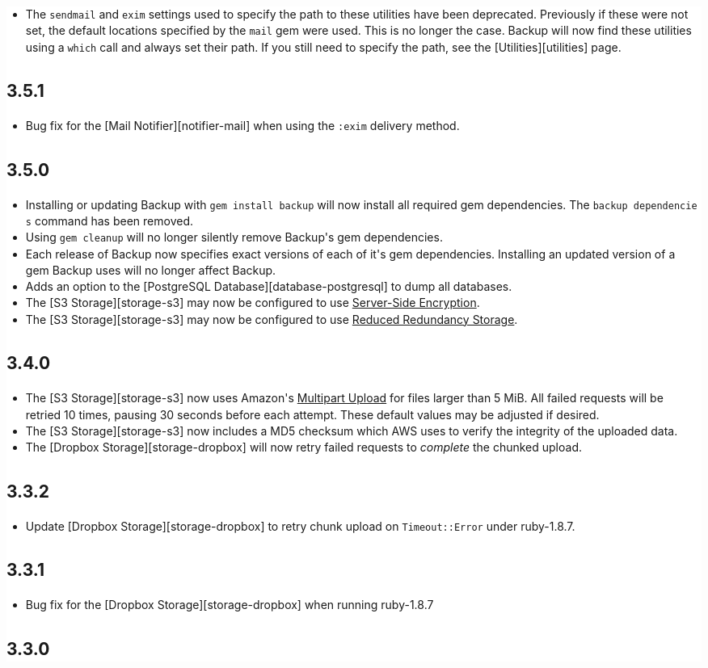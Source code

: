   - The `sendmail` and `exim` settings used to specify the path to these utilities have been deprecated.
    Previously if these were not set, the default locations specified by the `mail` gem were used. This is no longer the
    case. Backup will now find these utilities using a `which` call and always set their path. If you still need to
    specify the path, see the [Utilities][utilities] page.


3.5.1
-----

- Bug fix for the [Mail Notifier][notifier-mail] when using the `:exim` delivery method.

3.5.0
-----

- Installing or updating Backup with `gem install backup` will now install all required gem dependencies.
  The `backup dependencies` command has been removed.
- Using `gem cleanup` will no longer silently remove Backup's gem dependencies.
- Each release of Backup now specifies exact versions of each of it's gem dependencies.
  Installing an updated version of a gem Backup uses will no longer affect Backup.
- Adds an option to the [PostgreSQL Database][database-postgresql] to dump all databases.
- The [S3 Storage][storage-s3] may now be configured to use
  [Server-Side Encryption](http://docs.aws.amazon.com/AmazonS3/latest/dev/UsingServerSideEncryption.html).
- The [S3 Storage][storage-s3] may now be configured to use
  [Reduced Redundancy Storage](http://docs.aws.amazon.com/AmazonS3/latest/dev/Introduction.html#RRS).

3.4.0
-----

- The [S3 Storage][storage-s3] now uses Amazon's [Multipart Upload](http://docs.aws.amazon.com/AmazonS3/latest/dev/mpuoverview.html)
  for files larger than 5 MiB. All failed requests will be retried 10 times, pausing 30 seconds before each attempt.
  These default values may be adjusted if desired.
- The [S3 Storage][storage-s3] now includes a MD5 checksum which AWS uses to verify the integrity of the uploaded data.
- The [Dropbox Storage][storage-dropbox] will now retry failed requests to _complete_ the chunked upload.

3.3.2
-----

- Update [Dropbox Storage][storage-dropbox] to retry chunk upload on `Timeout::Error` under ruby-1.8.7.

3.3.1
-----

- Bug fix for the [Dropbox Storage][storage-dropbox] when running ruby-1.8.7

3.3.0
-----
